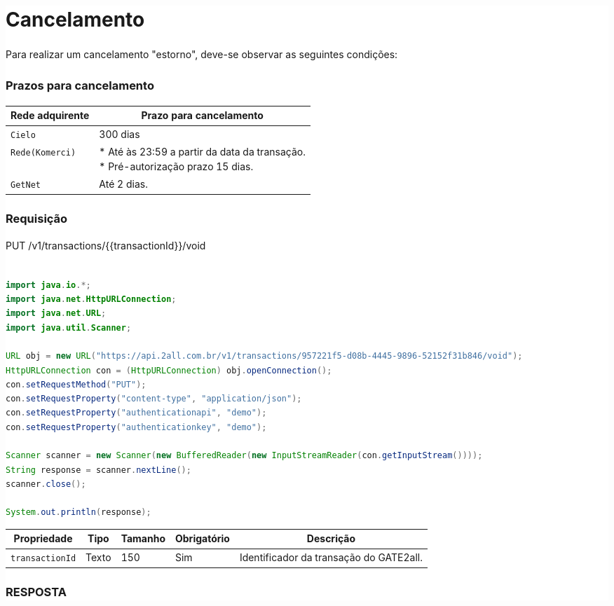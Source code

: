 
```shell
```

# Cancelamento

Para realizar um cancelamento "estorno", deve-se observar as seguintes condições:

### Prazos para cancelamento

|Rede adquirente|Prazo para cancelamento|
|---------------|-----|
|`Cielo`|300 dias|
|`Rede(Komerci)`|* Até às 23:59 a partir da data da transação. <BR /> * Pré-autorização prazo 15 dias.|
|`GetNet`|Até 2 dias.|

### Requisição

<aside class="request"><span class="method put">PUT</span> <span class="endpoint">/v1/transactions/{{transactionId}}/void</span></aside>

```java

import java.io.*;
import java.net.HttpURLConnection;
import java.net.URL;
import java.util.Scanner;

URL obj = new URL("https://api.2all.com.br/v1/transactions/957221f5-d08b-4445-9896-52152f31b846/void");
HttpURLConnection con = (HttpURLConnection) obj.openConnection();
con.setRequestMethod("PUT");
con.setRequestProperty("content-type", "application/json");
con.setRequestProperty("authenticationapi", "demo");
con.setRequestProperty("authenticationkey", "demo");

Scanner scanner = new Scanner(new BufferedReader(new InputStreamReader(con.getInputStream())));
String response = scanner.nextLine();
scanner.close();

System.out.println(response);

```

|Propriedade|Tipo|Tamanho|Obrigatório|Descrição|
|-----------|----|-------|-----------|---------|
|`transactionId`|Texto|150|Sim|Identificador da transação do GATE2all.|

### RESPOSTA
